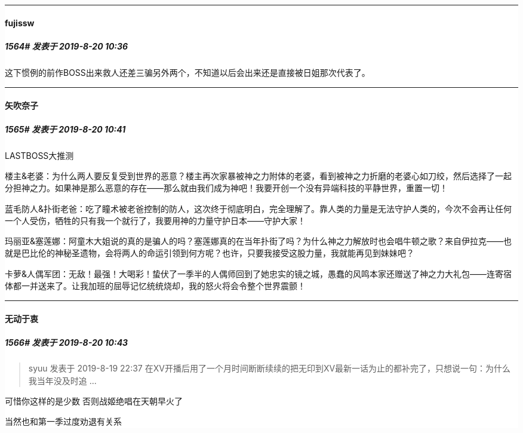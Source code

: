 





-----

####  fujissw  
##### 1564#       发表于 2019-8-20 10:36




这下惯例的前作BOSS出来救人还差三骗另外两个，不知道以后会出来还是直接被日姐那次代表了。







-----

####  矢吹奈子  
##### 1565#       发表于 2019-8-20 10:41




LASTBOSS大推测

楼主&amp;老婆：为什么两人要反复受到世界的恶意？楼主再次家暴被神之力附体的老婆，看到被神之力折磨的老婆心如刀绞，然后选择了一起分担神之力。如果神是那么恶意的存在——那么就由我们成为神吧！我要开创一个没有异端科技的平静世界，重置一切！

蓝毛防人&amp;扑街老爸：吃了瞳术被老爸控制的防人，这次终于彻底明白，完全理解了。靠人类的力量是无法守护人类的，今次不会再让任何一个人受伤，牺牲的只有我一个就行了，我要用神的力量守护日本——守护大家！

玛丽亚&amp;塞莲娜：阿童木大姐说的真的是骗人的吗？塞莲娜真的在当年扑街了吗？为什么神之力解放时也会唱牛顿之歌？来自伊拉克——也就是巴比伦的神秘圣遗物，会将两人的命运引领到何方呢？也许，只要我接受这股力量，我就能再见到妹妹吧？

卡萝&amp;人偶军团：无敌！最强！大喝彩！蛰伏了一季半的人偶师回到了她忠实的镜之城，愚蠢的风鸣本家还赠送了神之力大礼包——连寄宿体都一并送来了。让我加班的屈辱记忆统统烧却，我的怒火将会令整个世界震颤！







-----

####  无动于衷  
##### 1566#       发表于 2019-8-20 10:43



<blockquote>syuu 发表于 2019-8-19 22:37
在XV开播后用了一个月时间断断续续的把无印到XV最新一话为止的都补完了，只想说一句：为什么我当年没及时追 ...</blockquote>
可惜你这样的是少数 否则战姬绝唱在天朝早火了


当然也和第一季过度劝退有关系





